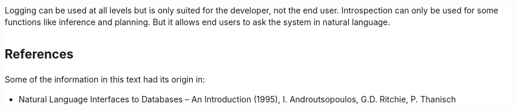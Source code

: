 Logging can be used at all levels but is only suited for the developer, not the end user.
Introspection can only be used for some functions like inference and planning. But it allows end users to ask the system in natural language.

## References

Some of the information in this text had its origin in:

- Natural Language Interfaces to Databases – An Introduction (1995), I. Androutsopoulos, G.D. Ritchie, P. Thanisch
